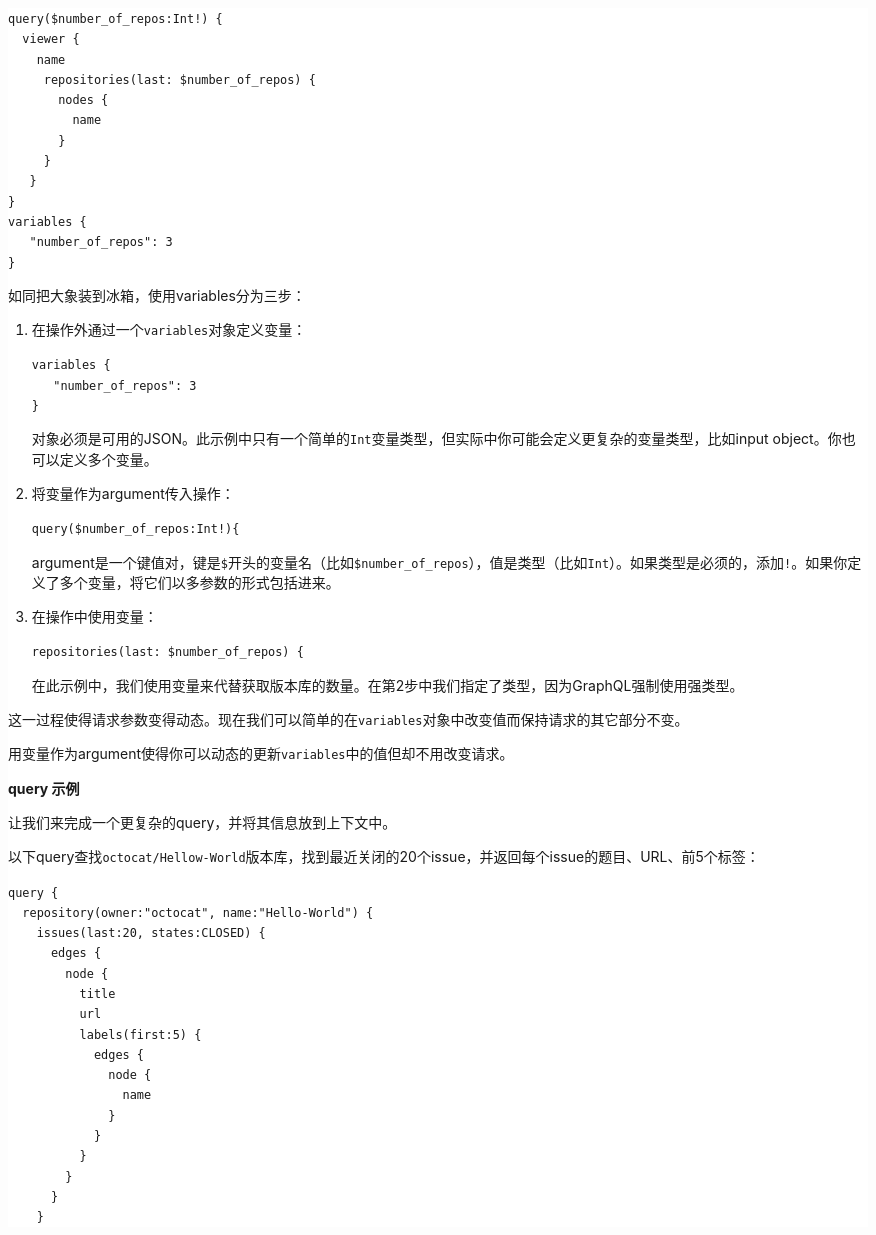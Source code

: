 ```
query($number_of_repos:Int!) {
  viewer {
    name
     repositories(last: $number_of_repos) {
       nodes {
         name
       }
     }
   }
}
variables {
   "number_of_repos": 3
}
```

如同把大象装到冰箱，使用variables分为三步：

1. 在操作外通过一个`variables`对象定义变量：

   ```
   variables {
      "number_of_repos": 3
   }
   ```

   对象必须是可用的JSON。此示例中只有一个简单的`Int`变量类型，但实际中你可能会定义更复杂的变量类型，比如input object。你也可以定义多个变量。

2. 将变量作为argument传入操作：

   ```
   query($number_of_repos:Int!){
   ```

   argument是一个键值对，键是`$`开头的变量名（比如`$number_of_repos`），值是类型（比如`Int`）。如果类型是必须的，添加`!`。如果你定义了多个变量，将它们以多参数的形式包括进来。

3. 在操作中使用变量：

   ```
   repositories(last: $number_of_repos) {
   ```

   在此示例中，我们使用变量来代替获取版本库的数量。在第2步中我们指定了类型，因为GraphQL强制使用强类型。

这一过程使得请求参数变得动态。现在我们可以简单的在`variables`对象中改变值而保持请求的其它部分不变。

用变量作为argument使得你可以动态的更新`variables`中的值但却不用改变请求。

**query 示例**

让我们来完成一个更复杂的query，并将其信息放到上下文中。

以下query查找`octocat/Hellow-World`版本库，找到最近关闭的20个issue，并返回每个issue的题目、URL、前5个标签：

```
query {
  repository(owner:"octocat", name:"Hello-World") {
    issues(last:20, states:CLOSED) {
      edges {
        node {
          title
          url
          labels(first:5) {
            edges {
              node {
                name
              }
            }
          }
        }
      }
    }
```